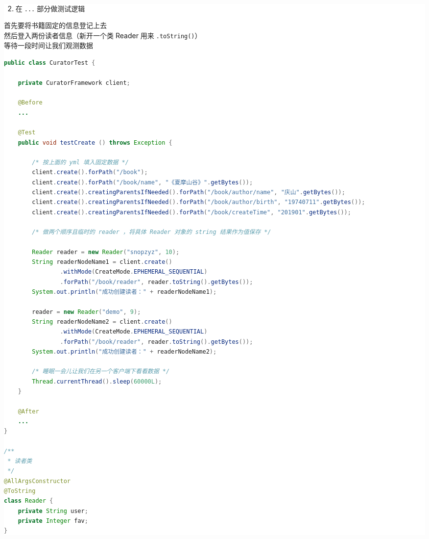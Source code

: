 2. 在 `...` 部分做测试逻辑  

首先要将书籍固定的信息登记上去  
然后登入两份读者信息（新开一个类 Reader 用来 `.toString()`）  
等待一段时间让我们观测数据

```java
public class CuratorTest {

    private CuratorFramework client;

    @Before
    ...

    @Test
    public void testCreate () throws Exception {

        /* 按上面的 yml 填入固定数据 */
        client.create().forPath("/book");
        client.create().forPath("/book/name", "《夏摩山谷》".getBytes());
        client.create().creatingParentsIfNeeded().forPath("/book/author/name", "庆山".getBytes());
        client.create().creatingParentsIfNeeded().forPath("/book/author/birth", "19740711".getBytes());
        client.create().creatingParentsIfNeeded().forPath("/book/createTime", "201901".getBytes());

        /* 做两个顺序且临时的 reader ，将具体 Reader 对象的 string 结果作为值保存 */

        Reader reader = new Reader("snopzyz", 10);
        String readerNodeName1 = client.create()
                .withMode(CreateMode.EPHEMERAL_SEQUENTIAL)
                .forPath("/book/reader", reader.toString().getBytes());
        System.out.println("成功创建读者：" + readerNodeName1);

        reader = new Reader("demo", 9);
        String readerNodeName2 = client.create()
                .withMode(CreateMode.EPHEMERAL_SEQUENTIAL)
                .forPath("/book/reader", reader.toString().getBytes());
        System.out.println("成功创建读者：" + readerNodeName2);

        /* 睡眠一会儿让我们在另一个客户端下看看数据 */
        Thread.currentThread().sleep(60000L);
    }

    @After
    ...
}

/**
 * 读者类
 */
@AllArgsConstructor
@ToString
class Reader {
    private String user;
    private Integer fav;
}
```
